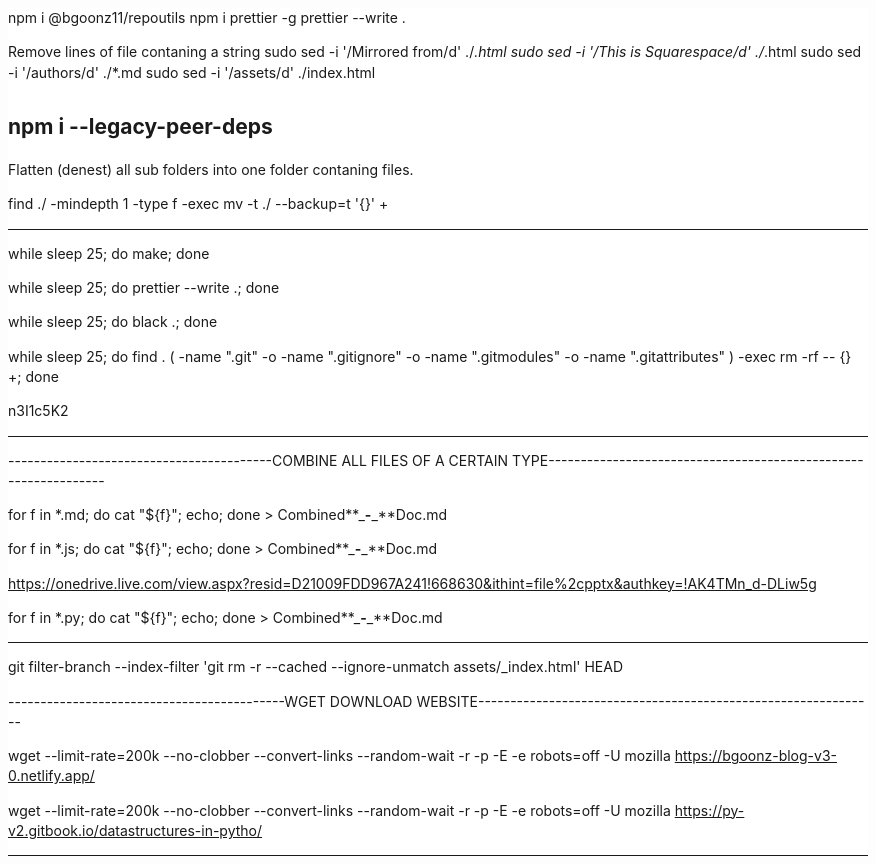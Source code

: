 npm i @bgoonz11/repoutils
npm i prettier -g
prettier --write .

Remove lines of file contaning a string
sudo sed -i '/Mirrored from/d' ./_.html
sudo sed -i '/This is Squarespace/d' ./_.html
sudo sed -i '/authors/d' ./\*.md
sudo sed -i '/assets/d' ./index.html

## npm i --legacy-peer-deps

Flatten (denest) all sub folders into one folder contaning files.

find ./ -mindepth 1 -type f -exec mv -t ./ --backup=t '{}' +

---

while sleep 25; do make; done

while sleep 25; do prettier --write .; done

while sleep 25; do black .; done

while sleep 25; do find . \( -name ".git" -o -name ".gitignore" -o -name ".gitmodules" -o -name ".gitattributes" \) -exec rm -rf -- {} +; done

n3I1c5K2

---

<link rel="stylesheet" href="https://cdn.jsdelivr.net/gh/bgoonz/GIT-CDN-FILES/gitbook-style-full.css">

-----------------------------------------COMBINE ALL FILES OF A CERTAIN TYPE----------------------------------------------------------------

for f in \*.md; do cat "${f}"; echo; done > Combined**\_**-**\_**Doc.md

for f in \*.js; do cat "${f}"; echo; done > Combined**\_**-**\_**Doc.md

https://onedrive.live.com/view.aspx?resid=D21009FDD967A241!668630&ithint=file%2cpptx&authkey=!AK4TMn_d-DLiw5g

for f in \*.py; do cat "${f}"; echo; done > Combined**\_**-**\_**Doc.md

---

git filter-branch --index-filter 'git rm -r --cached --ignore-unmatch assets/\_index.html' HEAD

-------------------------------------------WGET DOWNLOAD WEBSITE--------------------------------------------------------------

wget --limit-rate=200k --no-clobber --convert-links --random-wait -r -p -E -e robots=off -U mozilla https://bgoonz-blog-v3-0.netlify.app/

wget --limit-rate=200k --no-clobber --convert-links --random-wait -r -p -E -e robots=off -U mozilla https://py-v2.gitbook.io/datastructures-in-pytho/

---
